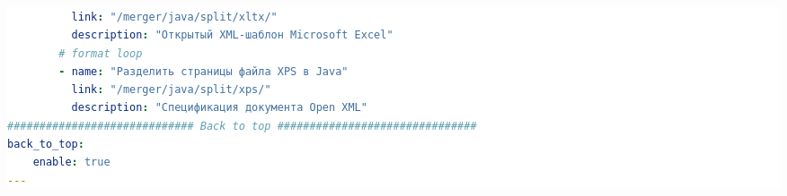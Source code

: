 ```yaml
          link: "/merger/java/split/xltx/"
          description: "Открытый XML-шаблон Microsoft Excel"
        # format loop
        - name: "Разделить страницы файла XPS в Java"
          link: "/merger/java/split/xps/"
          description: "Спецификация документа Open XML"
############################# Back to top ###############################
back_to_top:
    enable: true
---
```

